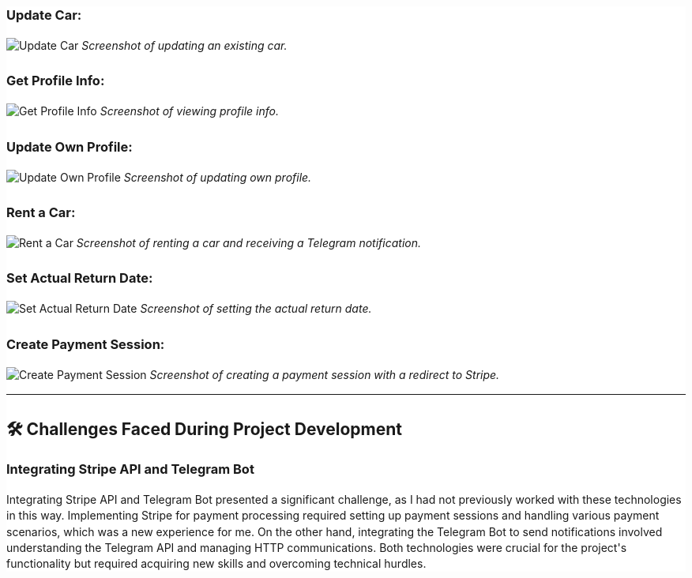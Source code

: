 ### Update Car:
![Update Car](https://i.imgur.com/TAdtB4K.png)
*Screenshot of updating an existing car.*

### Get Profile Info:
![Get Profile Info](https://i.imgur.com/WnLYmT4.png)
*Screenshot of viewing profile info.*

### Update Own Profile:
![Update Own Profile](https://i.imgur.com/oxLbb0c.png)
*Screenshot of updating own profile.*

### Rent a Car:
![Rent a Car](https://i.imgur.com/rW1XI0a.png)
*Screenshot of renting a car and receiving a Telegram notification.*

### Set Actual Return Date:
![Set Actual Return Date](https://i.imgur.com/bk406of.png)
*Screenshot of setting the actual return date.*

### Create Payment Session:
![Create Payment Session](https://i.imgur.com/b7IMd3U.png)
*Screenshot of creating a payment session with a redirect to Stripe.*

---

## 🛠 Challenges Faced During Project Development

### Integrating Stripe API and Telegram Bot

Integrating Stripe API and Telegram Bot presented a significant challenge, as I had not previously worked with these technologies in this way. Implementing Stripe for payment processing required setting up payment sessions and handling various payment scenarios, which was a new experience for me. On the other hand, integrating the Telegram Bot to send notifications involved understanding the Telegram API and managing HTTP communications. Both technologies were crucial for the project's functionality but required acquiring new skills and overcoming technical hurdles.
